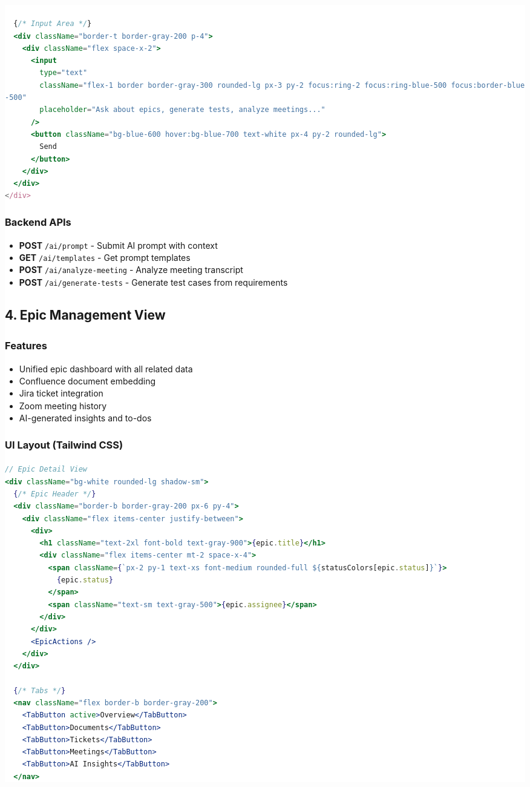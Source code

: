 ```jsx

  {/* Input Area */}
  <div className="border-t border-gray-200 p-4">
    <div className="flex space-x-2">
      <input 
        type="text"
        className="flex-1 border border-gray-300 rounded-lg px-3 py-2 focus:ring-2 focus:ring-blue-500 focus:border-blue-500"
        placeholder="Ask about epics, generate tests, analyze meetings..."
      />
      <button className="bg-blue-600 hover:bg-blue-700 text-white px-4 py-2 rounded-lg">
        Send
      </button>
    </div>
  </div>
</div>
```

### Backend APIs
- **POST** `/ai/prompt` - Submit AI prompt with context
- **GET** `/ai/templates` - Get prompt templates
- **POST** `/ai/analyze-meeting` - Analyze meeting transcript
- **POST** `/ai/generate-tests` - Generate test cases from requirements

## 4. Epic Management View

### Features
- Unified epic dashboard with all related data
- Confluence document embedding
- Jira ticket integration
- Zoom meeting history
- AI-generated insights and to-dos

### UI Layout (Tailwind CSS)
```jsx
// Epic Detail View
<div className="bg-white rounded-lg shadow-sm">
  {/* Epic Header */}
  <div className="border-b border-gray-200 px-6 py-4">
    <div className="flex items-center justify-between">
      <div>
        <h1 className="text-2xl font-bold text-gray-900">{epic.title}</h1>
        <div className="flex items-center mt-2 space-x-4">
          <span className={`px-2 py-1 text-xs font-medium rounded-full ${statusColors[epic.status]}`}>
            {epic.status}
          </span>
          <span className="text-sm text-gray-500">{epic.assignee}</span>
        </div>
      </div>
      <EpicActions />
    </div>
  </div>

  {/* Tabs */}
  <nav className="flex border-b border-gray-200">
    <TabButton active>Overview</TabButton>
    <TabButton>Documents</TabButton>
    <TabButton>Tickets</TabButton>
    <TabButton>Meetings</TabButton>
    <TabButton>AI Insights</TabButton>
  </nav>
```